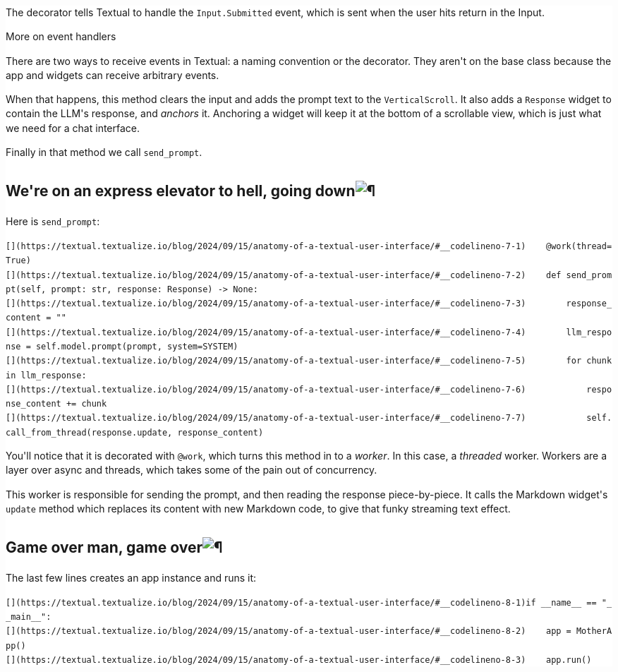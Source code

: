 The decorator tells Textual to handle the `Input.Submitted` event, which is sent when the user hits return in the Input.

More on event handlers

There are two ways to receive events in Textual: a naming convention or the decorator. They aren't on the base class because the app and widgets can receive arbitrary events.

When that happens, this method clears the input and adds the prompt text to the `VerticalScroll`. It also adds a `Response` widget to contain the LLM's response, and _anchors_ it. Anchoring a widget will keep it at the bottom of a scrollable view, which is just what we need for a chat interface.

Finally in that method we call `send_prompt`.

We're on an express elevator to hell, going down![¶](https://textual.textualize.io/blog/2024/09/15/anatomy-of-a-textual-user-interface/#were-on-an-express-elevator-to-hell-going-down "Permanent link")
--------------------------------------------------------------------------------------------------------------------------------------------------------------------------------------------------------

Here is `send_prompt`:

```
[](https://textual.textualize.io/blog/2024/09/15/anatomy-of-a-textual-user-interface/#__codelineno-7-1)    @work(thread=True)
[](https://textual.textualize.io/blog/2024/09/15/anatomy-of-a-textual-user-interface/#__codelineno-7-2)    def send_prompt(self, prompt: str, response: Response) -> None:
[](https://textual.textualize.io/blog/2024/09/15/anatomy-of-a-textual-user-interface/#__codelineno-7-3)        response_content = ""
[](https://textual.textualize.io/blog/2024/09/15/anatomy-of-a-textual-user-interface/#__codelineno-7-4)        llm_response = self.model.prompt(prompt, system=SYSTEM)
[](https://textual.textualize.io/blog/2024/09/15/anatomy-of-a-textual-user-interface/#__codelineno-7-5)        for chunk in llm_response:
[](https://textual.textualize.io/blog/2024/09/15/anatomy-of-a-textual-user-interface/#__codelineno-7-6)            response_content += chunk
[](https://textual.textualize.io/blog/2024/09/15/anatomy-of-a-textual-user-interface/#__codelineno-7-7)            self.call_from_thread(response.update, response_content)
```

You'll notice that it is decorated with `@work`, which turns this method in to a _worker_. In this case, a _threaded_ worker. Workers are a layer over async and threads, which takes some of the pain out of concurrency.

This worker is responsible for sending the prompt, and then reading the response piece-by-piece. It calls the Markdown widget's `update` method which replaces its content with new Markdown code, to give that funky streaming text effect.

Game over man, game over![¶](https://textual.textualize.io/blog/2024/09/15/anatomy-of-a-textual-user-interface/#game-over-man-game-over "Permanent link")
---------------------------------------------------------------------------------------------------------------------------------------------------------

The last few lines creates an app instance and runs it:

```
[](https://textual.textualize.io/blog/2024/09/15/anatomy-of-a-textual-user-interface/#__codelineno-8-1)if __name__ == "__main__":
[](https://textual.textualize.io/blog/2024/09/15/anatomy-of-a-textual-user-interface/#__codelineno-8-2)    app = MotherApp()
[](https://textual.textualize.io/blog/2024/09/15/anatomy-of-a-textual-user-interface/#__codelineno-8-3)    app.run()
```
